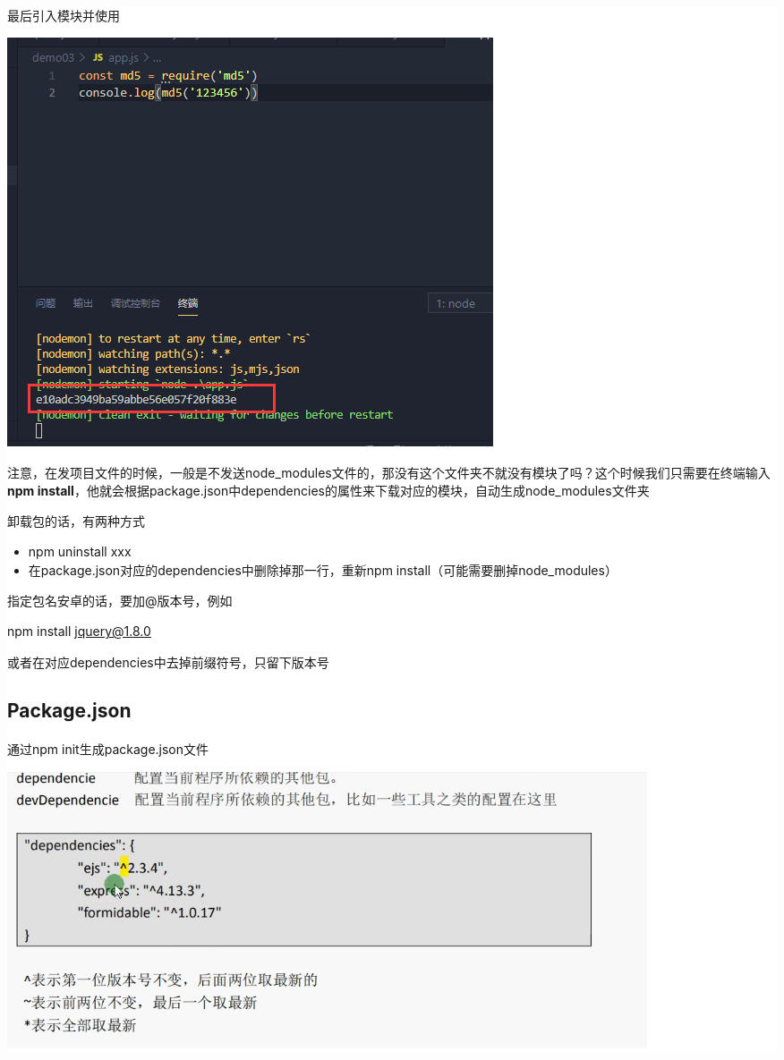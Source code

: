 最后引入模块并使用

![image-20211210165513637](newNode.assets/image-20211210165513637.png)

​		注意，在发项目文件的时候，一般是不发送node_modules文件的，那没有这个文件夹不就没有模块了吗？这个时候我们只需要在终端输入**npm install**，他就会根据package.json中dependencies的属性来下载对应的模块，自动生成node_modules文件夹



卸载包的话，有两种方式

- npm uninstall xxx
- 在package.json对应的dependencies中删除掉那一行，重新npm install（可能需要删掉node_modules）



指定包名安卓的话，要加@版本号，例如

npm install jquery@1.8.0

或者在对应dependencies中去掉前缀符号，只留下版本号



## Package.json

通过npm init生成package.json文件

![image-20211212143238551](newNode.assets/image-20211212143238551.png)
